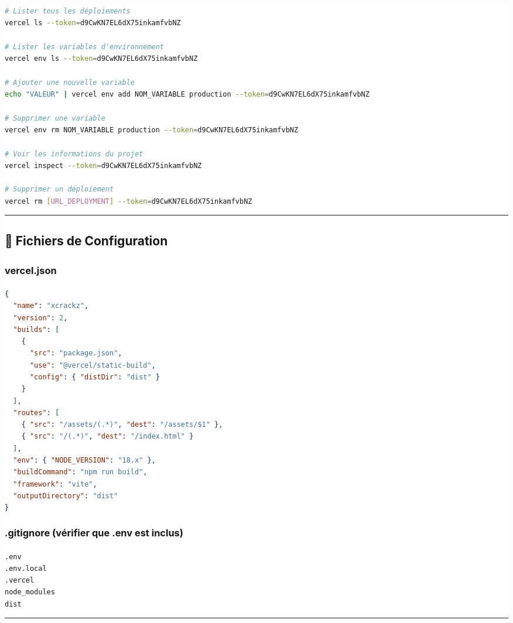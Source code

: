 ```bash
# Lister tous les déploiements
vercel ls --token=d9CwKN7EL6dX75inkamfvbNZ

# Lister les variables d'environnement
vercel env ls --token=d9CwKN7EL6dX75inkamfvbNZ

# Ajouter une nouvelle variable
echo "VALEUR" | vercel env add NOM_VARIABLE production --token=d9CwKN7EL6dX75inkamfvbNZ

# Supprimer une variable
vercel env rm NOM_VARIABLE production --token=d9CwKN7EL6dX75inkamfvbNZ

# Voir les informations du projet
vercel inspect --token=d9CwKN7EL6dX75inkamfvbNZ

# Supprimer un déploiement
vercel rm [URL_DEPLOYMENT] --token=d9CwKN7EL6dX75inkamfvbNZ
```

---

## 📁 Fichiers de Configuration

### vercel.json
```json
{
  "name": "xcrackz",
  "version": 2,
  "builds": [
    {
      "src": "package.json",
      "use": "@vercel/static-build",
      "config": { "distDir": "dist" }
    }
  ],
  "routes": [
    { "src": "/assets/(.*)", "dest": "/assets/$1" },
    { "src": "/(.*)", "dest": "/index.html" }
  ],
  "env": { "NODE_VERSION": "18.x" },
  "buildCommand": "npm run build",
  "framework": "vite",
  "outputDirectory": "dist"
}
```

### .gitignore (vérifier que .env est inclus)
```
.env
.env.local
.vercel
node_modules
dist
```

---